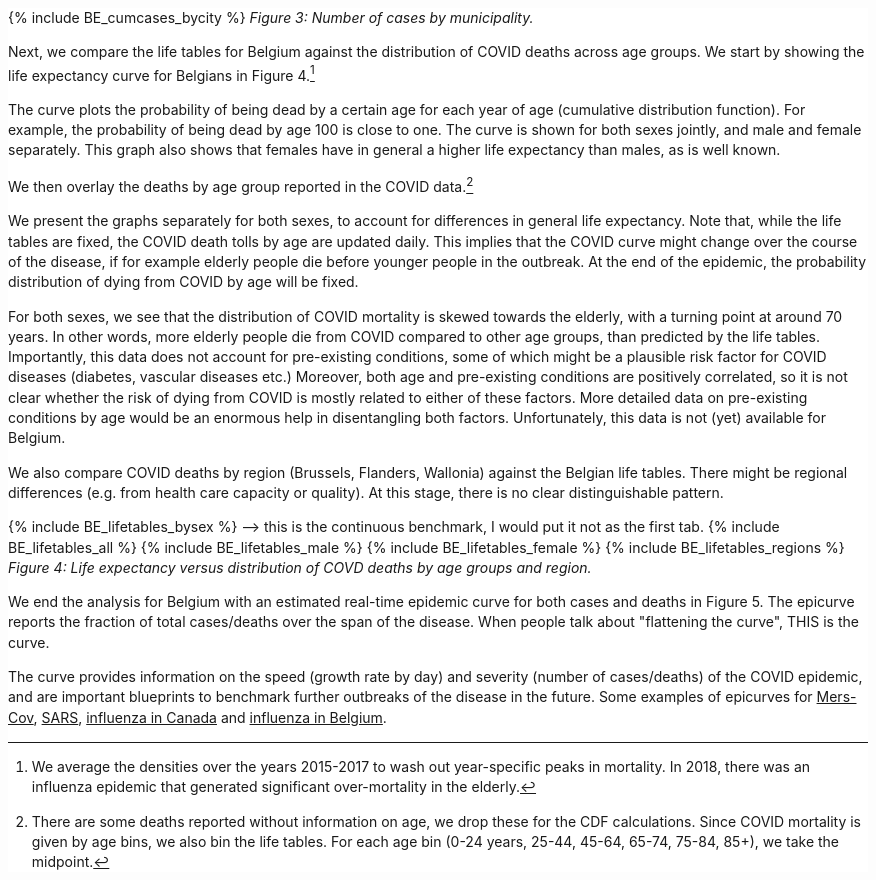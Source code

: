 {% include BE_cumcases_bycity %}
*Figure 3: Number of cases by municipality.*


Next, we compare the life tables for Belgium against the distribution of COVID deaths across age groups.
We start by showing the life expectancy curve for Belgians in Figure 4.[^5]
[^5]: We average the densities over the years 2015-2017 to wash out year-specific peaks in mortality. In 2018, there was an influenza epidemic that generated significant over-mortality in the elderly.
 
The curve plots the probability of being dead by a certain age for each year of age (cumulative distribution function). 
For example, the probability of being dead by age 100 is close to one.
The curve is shown for both sexes jointly, and male and female separately. 
This graph also shows that females have in general a higher life expectancy than males, as is well known.

We then overlay the deaths by age group reported in the COVID data.[^6] 
[^6]: There are some deaths reported without information on age, we drop these for the CDF calculations. Since COVID mortality is given by age bins, we also bin the life tables. For each age bin (0-24 years, 25-44, 45-64, 65-74, 75-84, 85+), we take the midpoint.

We present the graphs separately for both sexes, to account for differences in general life expectancy.
Note that, while the life tables are fixed, the COVID death tolls by age are updated daily. 
This implies that the COVID curve might change over the course of the disease, if for example elderly people die before younger people in the outbreak.
At the end of the epidemic, the probability distribution of dying from COVID by age will be fixed.

For both sexes, we see that the distribution of COVID mortality is skewed towards the elderly, with a turning point at around 70 years.
In other words, more elderly people die from COVID compared to other age groups, than predicted by the life tables.
Importantly, this data does not account for pre-existing conditions, some of which might be a plausible risk factor for COVID diseases (diabetes, vascular diseases etc.)
Moreover, both age and pre-existing conditions are positively correlated, so it is not clear whether the risk of dying from COVID is mostly related to either of these factors.
More detailed data on pre-existing conditions by age would be an enormous help in disentangling both factors. Unfortunately, this data is not (yet) available for Belgium. 

We also compare COVID deaths by region (Brussels, Flanders, Wallonia) against the Belgian life tables.
There might be regional differences (e.g. from health care capacity or quality). At this stage, there is no clear distinguishable pattern.

{% include BE_lifetables_bysex %} --> this is the continuous benchmark,  I would put it not as the first tab.
{% include BE_lifetables_all %}
{% include BE_lifetables_male %}
{% include BE_lifetables_female %}
{% include BE_lifetables_regions %}
*Figure 4: Life expectancy versus distribution of COVD deaths by age groups and region.*


We end the analysis for Belgium with an estimated real-time epidemic curve for both cases and deaths in Figure 5.
The epicurve reports the fraction of total cases/deaths over the span of the disease. 
When people talk about "flattening the curve", THIS is the curve.

The curve provides information on the speed (growth rate by day) and severity (number of cases/deaths) of the COVID epidemic, and are important blueprints to benchmark further outbreaks of the disease in the future.
Some examples of epicurves for [Mers-Cov](https://www.nature.com/articles/s41598-019-43586-9), [SARS](https://www.who.int/csr/sars/epicurve/epiindex/en/index1.html), [influenza in Canada](https://onlinelibrary.wiley.com/doi/full/10.1111/j.1750-2659.2010.00154.x) and [influenza in Belgium](https://epistat.wiv-isp.be/influenza/). 


[^1]: There is a possible lag in reporting as numbers from different sources have to be collected and disseminated by Epistat. We present the latest available numbers each day. 
[^2]: If the hospital capacity constraint would become binding at some moment, hospitalization numbers would be under-reporting as severely ill people stay at home. 
[^3]: There is currently no information on the number of deceased patients by province. These numbers by province can be lagged, and we present the latest available data.
[^4]: At the moment, there is only info on the number of cases by city, not on hospitalized or deceased patients.
[^6]: This is a model-based estimation of the epicurves. Assumptions on the underlying model(s) will affect the predicted growth paths. 
[^6]: Typically, epicurves are benchmarked against earlier epidemics of the same disease in the same country. Here, we do a cross-country analysis in real time. 
[^7]: We plot the epicurve for China as follows.
[^9]: The growth rate on absolute numbers is identical to one calculated as cases per million inhabitants.
[^10]: Approximating these growth rates with a 4th-order polynomial fit (not shown) also shows these non-monotonicities. 
